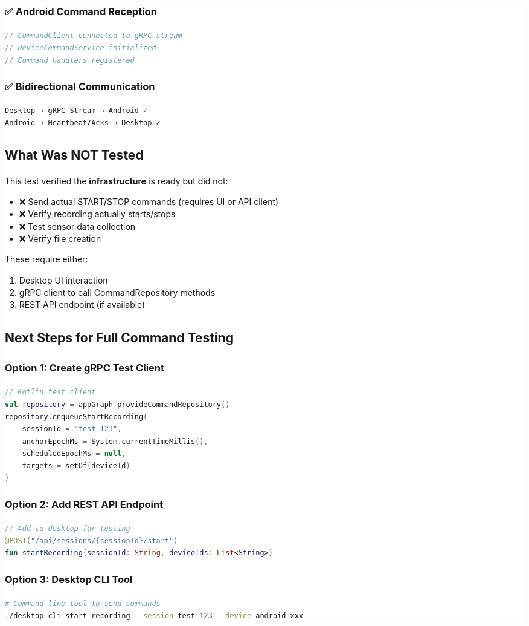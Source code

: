 ### ✅ Android Command Reception
```kotlin
// CommandClient connected to gRPC stream
// DeviceCommandService initialized
// Command handlers registered
```

### ✅ Bidirectional Communication
```
Desktop → gRPC Stream → Android ✓
Android → Heartbeat/Acks → Desktop ✓
```

## What Was NOT Tested

This test verified the **infrastructure** is ready but did not:
- ❌ Send actual START/STOP commands (requires UI or API client)
- ❌ Verify recording actually starts/stops
- ❌ Test sensor data collection
- ❌ Verify file creation

These require either:
1. Desktop UI interaction
2. gRPC client to call CommandRepository methods
3. REST API endpoint (if available)

## Next Steps for Full Command Testing

### Option 1: Create gRPC Test Client
```kotlin
// Kotlin test client
val repository = appGraph.provideCommandRepository()
repository.enqueueStartRecording(
    sessionId = "test-123",
    anchorEpochMs = System.currentTimeMillis(),
    scheduledEpochMs = null,
    targets = setOf(deviceId)
)
```

### Option 2: Add REST API Endpoint
```kotlin
// Add to desktop for testing
@POST("/api/sessions/{sessionId}/start")
fun startRecording(sessionId: String, deviceIds: List<String>)
```

### Option 3: Desktop CLI Tool
```bash
# Command-line tool to send commands
./desktop-cli start-recording --session test-123 --device android-xxx
```
